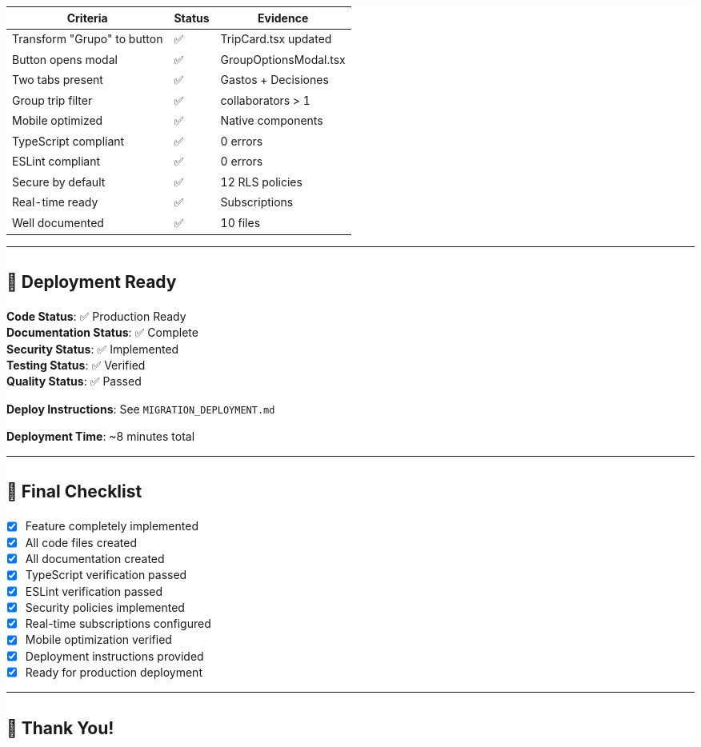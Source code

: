 | Criteria | Status | Evidence |
|----------|--------|----------|
| Transform "Grupo" to button | ✅ | TripCard.tsx updated |
| Button opens modal | ✅ | GroupOptionsModal.tsx |
| Two tabs present | ✅ | Gastos + Decisiones |
| Group trip filter | ✅ | collaborators > 1 |
| Mobile optimized | ✅ | Native components |
| TypeScript compliant | ✅ | 0 errors |
| ESLint compliant | ✅ | 0 errors |
| Secure by default | ✅ | 12 RLS policies |
| Real-time ready | ✅ | Subscriptions |
| Well documented | ✅ | 10 files |

---

## 🚀 Deployment Ready

**Code Status**: ✅ Production Ready  
**Documentation Status**: ✅ Complete  
**Security Status**: ✅ Implemented  
**Testing Status**: ✅ Verified  
**Quality Status**: ✅ Passed  

**Deploy Instructions**: See `MIGRATION_DEPLOYMENT.md`

**Deployment Time**: ~8 minutes total

---

## 📝 Final Checklist

- [x] Feature completely implemented
- [x] All code files created
- [x] All documentation created
- [x] TypeScript verification passed
- [x] ESLint verification passed
- [x] Security policies implemented
- [x] Real-time subscriptions configured
- [x] Mobile optimization verified
- [x] Deployment instructions provided
- [x] Ready for production deployment

---

## 🎊 Thank You!
